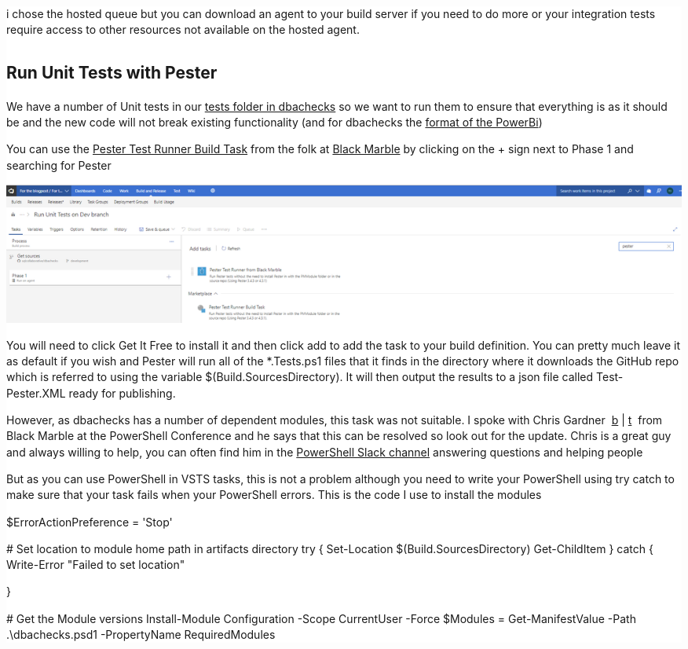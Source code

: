 i chose the hosted queue but you can download an agent to your build server if you need to do more or your integration tests require access to other resources not available on the hosted agent.

Run Unit Tests with Pester
--------------------------

We have a number of Unit tests in our [tests folder in dbachecks](https://github.com/sqlcollaborative/dbachecks/tree/development/tests) so we want to run them to ensure that everything is as it should be and the new code will not break existing functionality (and for dbachecks the [format of the PowerBi](/using-the-ast-in-pester-for-dbachecks/))

You can use the [Pester Test Runner Build Task](https://marketplace.visualstudio.com/items?itemName=richardfennellBM.BM-VSTS-PesterRunner-Task) from the folk at [Black Marble](http://blackmarble.com/) by clicking on the + sign next to Phase 1 and searching for Pester

[![10 - Pester task runner.png](/assets/uploads/2018/05/10-Pester-task-runner.png)](/assets/uploads/2018/05/10-Pester-task-runner.png)

You will need to click Get It Free to install it and then click add to add the task to your build definition. You can pretty much leave it as default if you wish and Pester will run all of the *.Tests.ps1 files that it finds in the directory where it downloads the GitHub repo which is referred to using the variable $(Build.SourcesDirectory). It will then output the results to a json file called Test-Pester.XML ready for publishing.

However, as dbachecks has a number of dependent modules, this task was not suitable. I spoke with Chris Gardner  [b](https://chrislgardner.github.io/) | [t](https://twitter.com/HalbaradKenafin)  from Black Marble at the PowerShell Conference and he says that this can be resolved so look out for the update. Chris is a great guy and always willing to help, you can often find him in the [PowerShell Slack channel](http://slack.poshcode.org/) answering questions and helping people

But as you can use PowerShell in VSTS tasks, this is not a problem although you need to write your PowerShell using try catch to make sure that your task fails when your PowerShell errors. This is the code I use to install the modules

$ErrorActionPreference = 'Stop'

\# Set location to module home path in artifacts directory
try {
    Set-Location $(Build.SourcesDirectory)
    Get-ChildItem
}
catch {
    Write-Error "Failed to set location"

}

\# Get the Module versions
Install-Module Configuration -Scope CurrentUser -Force
$Modules = Get-ManifestValue -Path .\\dbachecks.psd1 -PropertyName RequiredModules
